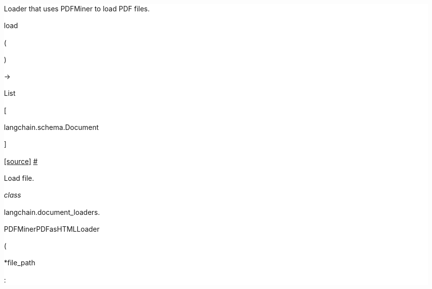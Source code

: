 

 Loader that uses PDFMiner to load PDF files.
 






 load
 


 (
 

 )
 


 →
 


 List
 


 [
 


 langchain.schema.Document
 


 ]
 



[[source]](../../_modules/langchain/document_loaders/pdf#PDFMinerLoader.load)
[#](#langchain.document_loaders.PDFMinerLoader.load "Permalink to this definition") 



 Load file.
 








*class*


 langchain.document_loaders.
 



 PDFMinerPDFasHTMLLoader
 


 (
 
*file_path
 



 :
 